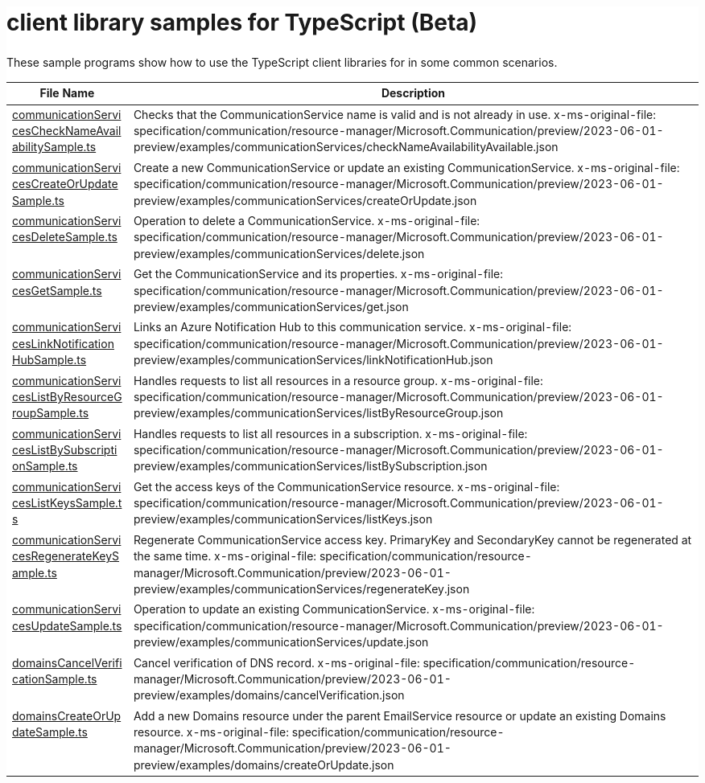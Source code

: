# client library samples for TypeScript (Beta)

These sample programs show how to use the TypeScript client libraries for in some common scenarios.

| **File Name**                                                                                                   | **Description**                                                                                                                                                                                                                                                                                       |
| --------------------------------------------------------------------------------------------------------------- | ----------------------------------------------------------------------------------------------------------------------------------------------------------------------------------------------------------------------------------------------------------------------------------------------------- |
| [communicationServicesCheckNameAvailabilitySample.ts][communicationserviceschecknameavailabilitysample]         | Checks that the CommunicationService name is valid and is not already in use. x-ms-original-file: specification/communication/resource-manager/Microsoft.Communication/preview/2023-06-01-preview/examples/communicationServices/checkNameAvailabilityAvailable.json                                  |
| [communicationServicesCreateOrUpdateSample.ts][communicationservicescreateorupdatesample]                       | Create a new CommunicationService or update an existing CommunicationService. x-ms-original-file: specification/communication/resource-manager/Microsoft.Communication/preview/2023-06-01-preview/examples/communicationServices/createOrUpdate.json                                                  |
| [communicationServicesDeleteSample.ts][communicationservicesdeletesample]                                       | Operation to delete a CommunicationService. x-ms-original-file: specification/communication/resource-manager/Microsoft.Communication/preview/2023-06-01-preview/examples/communicationServices/delete.json                                                                                            |
| [communicationServicesGetSample.ts][communicationservicesgetsample]                                             | Get the CommunicationService and its properties. x-ms-original-file: specification/communication/resource-manager/Microsoft.Communication/preview/2023-06-01-preview/examples/communicationServices/get.json                                                                                          |
| [communicationServicesLinkNotificationHubSample.ts][communicationserviceslinknotificationhubsample]             | Links an Azure Notification Hub to this communication service. x-ms-original-file: specification/communication/resource-manager/Microsoft.Communication/preview/2023-06-01-preview/examples/communicationServices/linkNotificationHub.json                                                            |
| [communicationServicesListByResourceGroupSample.ts][communicationserviceslistbyresourcegroupsample]             | Handles requests to list all resources in a resource group. x-ms-original-file: specification/communication/resource-manager/Microsoft.Communication/preview/2023-06-01-preview/examples/communicationServices/listByResourceGroup.json                                                               |
| [communicationServicesListBySubscriptionSample.ts][communicationserviceslistbysubscriptionsample]               | Handles requests to list all resources in a subscription. x-ms-original-file: specification/communication/resource-manager/Microsoft.Communication/preview/2023-06-01-preview/examples/communicationServices/listBySubscription.json                                                                  |
| [communicationServicesListKeysSample.ts][communicationserviceslistkeyssample]                                   | Get the access keys of the CommunicationService resource. x-ms-original-file: specification/communication/resource-manager/Microsoft.Communication/preview/2023-06-01-preview/examples/communicationServices/listKeys.json                                                                            |
| [communicationServicesRegenerateKeySample.ts][communicationservicesregeneratekeysample]                         | Regenerate CommunicationService access key. PrimaryKey and SecondaryKey cannot be regenerated at the same time. x-ms-original-file: specification/communication/resource-manager/Microsoft.Communication/preview/2023-06-01-preview/examples/communicationServices/regenerateKey.json                 |
| [communicationServicesUpdateSample.ts][communicationservicesupdatesample]                                       | Operation to update an existing CommunicationService. x-ms-original-file: specification/communication/resource-manager/Microsoft.Communication/preview/2023-06-01-preview/examples/communicationServices/update.json                                                                                  |
| [domainsCancelVerificationSample.ts][domainscancelverificationsample]                                           | Cancel verification of DNS record. x-ms-original-file: specification/communication/resource-manager/Microsoft.Communication/preview/2023-06-01-preview/examples/domains/cancelVerification.json                                                                                                       |
| [domainsCreateOrUpdateSample.ts][domainscreateorupdatesample]                                                   | Add a new Domains resource under the parent EmailService resource or update an existing Domains resource. x-ms-original-file: specification/communication/resource-manager/Microsoft.Communication/preview/2023-06-01-preview/examples/domains/createOrUpdate.json                                    |

[communicationserviceschecknameavailabilitysample]: https://github.com/Azure/azure-sdk-for-js/blob/main/sdk/communication/arm-communication/samples/v4/typescript/src/communicationServicesCheckNameAvailabilitySample.ts
[communicationservicescreateorupdatesample]: https://github.com/Azure/azure-sdk-for-js/blob/main/sdk/communication/arm-communication/samples/v4/typescript/src/communicationServicesCreateOrUpdateSample.ts
[communicationservicesdeletesample]: https://github.com/Azure/azure-sdk-for-js/blob/main/sdk/communication/arm-communication/samples/v4/typescript/src/communicationServicesDeleteSample.ts
[communicationservicesgetsample]: https://github.com/Azure/azure-sdk-for-js/blob/main/sdk/communication/arm-communication/samples/v4/typescript/src/communicationServicesGetSample.ts
[communicationserviceslinknotificationhubsample]: https://github.com/Azure/azure-sdk-for-js/blob/main/sdk/communication/arm-communication/samples/v4/typescript/src/communicationServicesLinkNotificationHubSample.ts
[communicationserviceslistbyresourcegroupsample]: https://github.com/Azure/azure-sdk-for-js/blob/main/sdk/communication/arm-communication/samples/v4/typescript/src/communicationServicesListByResourceGroupSample.ts
[communicationserviceslistbysubscriptionsample]: https://github.com/Azure/azure-sdk-for-js/blob/main/sdk/communication/arm-communication/samples/v4/typescript/src/communicationServicesListBySubscriptionSample.ts
[communicationserviceslistkeyssample]: https://github.com/Azure/azure-sdk-for-js/blob/main/sdk/communication/arm-communication/samples/v4/typescript/src/communicationServicesListKeysSample.ts
[communicationservicesregeneratekeysample]: https://github.com/Azure/azure-sdk-for-js/blob/main/sdk/communication/arm-communication/samples/v4/typescript/src/communicationServicesRegenerateKeySample.ts
[communicationservicesupdatesample]: https://github.com/Azure/azure-sdk-for-js/blob/main/sdk/communication/arm-communication/samples/v4/typescript/src/communicationServicesUpdateSample.ts
[domainscancelverificationsample]: https://github.com/Azure/azure-sdk-for-js/blob/main/sdk/communication/arm-communication/samples/v4/typescript/src/domainsCancelVerificationSample.ts
[domainscreateorupdatesample]: https://github.com/Azure/azure-sdk-for-js/blob/main/sdk/communication/arm-communication/samples/v4/typescript/src/domainsCreateOrUpdateSample.ts
[domainsdeletesample]: https://github.com/Azure/azure-sdk-for-js/blob/main/sdk/communication/arm-communication/samples/v4/typescript/src/domainsDeleteSample.ts
[domainsgetsample]: https://github.com/Azure/azure-sdk-for-js/blob/main/sdk/communication/arm-communication/samples/v4/typescript/src/domainsGetSample.ts
[domainsinitiateverificationsample]: https://github.com/Azure/azure-sdk-for-js/blob/main/sdk/communication/arm-communication/samples/v4/typescript/src/domainsInitiateVerificationSample.ts
[domainslistbyemailserviceresourcesample]: https://github.com/Azure/azure-sdk-for-js/blob/main/sdk/communication/arm-communication/samples/v4/typescript/src/domainsListByEmailServiceResourceSample.ts
[domainsupdatesample]: https://github.com/Azure/azure-sdk-for-js/blob/main/sdk/communication/arm-communication/samples/v4/typescript/src/domainsUpdateSample.ts
[emailservicescreateorupdatesample]: https://github.com/Azure/azure-sdk-for-js/blob/main/sdk/communication/arm-communication/samples/v4/typescript/src/emailServicesCreateOrUpdateSample.ts
[emailservicesdeletesample]: https://github.com/Azure/azure-sdk-for-js/blob/main/sdk/communication/arm-communication/samples/v4/typescript/src/emailServicesDeleteSample.ts
[emailservicesgetsample]: https://github.com/Azure/azure-sdk-for-js/blob/main/sdk/communication/arm-communication/samples/v4/typescript/src/emailServicesGetSample.ts
[emailserviceslistbyresourcegroupsample]: https://github.com/Azure/azure-sdk-for-js/blob/main/sdk/communication/arm-communication/samples/v4/typescript/src/emailServicesListByResourceGroupSample.ts
[emailserviceslistbysubscriptionsample]: https://github.com/Azure/azure-sdk-for-js/blob/main/sdk/communication/arm-communication/samples/v4/typescript/src/emailServicesListBySubscriptionSample.ts
[emailserviceslistverifiedexchangeonlinedomainssample]: https://github.com/Azure/azure-sdk-for-js/blob/main/sdk/communication/arm-communication/samples/v4/typescript/src/emailServicesListVerifiedExchangeOnlineDomainsSample.ts
[emailservicesupdatesample]: https://github.com/Azure/azure-sdk-for-js/blob/main/sdk/communication/arm-communication/samples/v4/typescript/src/emailServicesUpdateSample.ts
[operationslistsample]: https://github.com/Azure/azure-sdk-for-js/blob/main/sdk/communication/arm-communication/samples/v4/typescript/src/operationsListSample.ts
[senderusernamescreateorupdatesample]: https://github.com/Azure/azure-sdk-for-js/blob/main/sdk/communication/arm-communication/samples/v4/typescript/src/senderUsernamesCreateOrUpdateSample.ts
[senderusernamesdeletesample]: https://github.com/Azure/azure-sdk-for-js/blob/main/sdk/communication/arm-communication/samples/v4/typescript/src/senderUsernamesDeleteSample.ts
[senderusernamesgetsample]: https://github.com/Azure/azure-sdk-for-js/blob/main/sdk/communication/arm-communication/samples/v4/typescript/src/senderUsernamesGetSample.ts
[senderusernameslistbydomainssample]: https://github.com/Azure/azure-sdk-for-js/blob/main/sdk/communication/arm-communication/samples/v4/typescript/src/senderUsernamesListByDomainsSample.ts
[apiref]: https://docs.microsoft.com/javascript/api/@azure/arm-communication?view=azure-node-preview
[freesub]: https://azure.microsoft.com/free/
[package]: https://github.com/Azure/azure-sdk-for-js/tree/main/sdk/communication/arm-communication/README.md
[typescript]: https://www.typescriptlang.org/docs/home.html